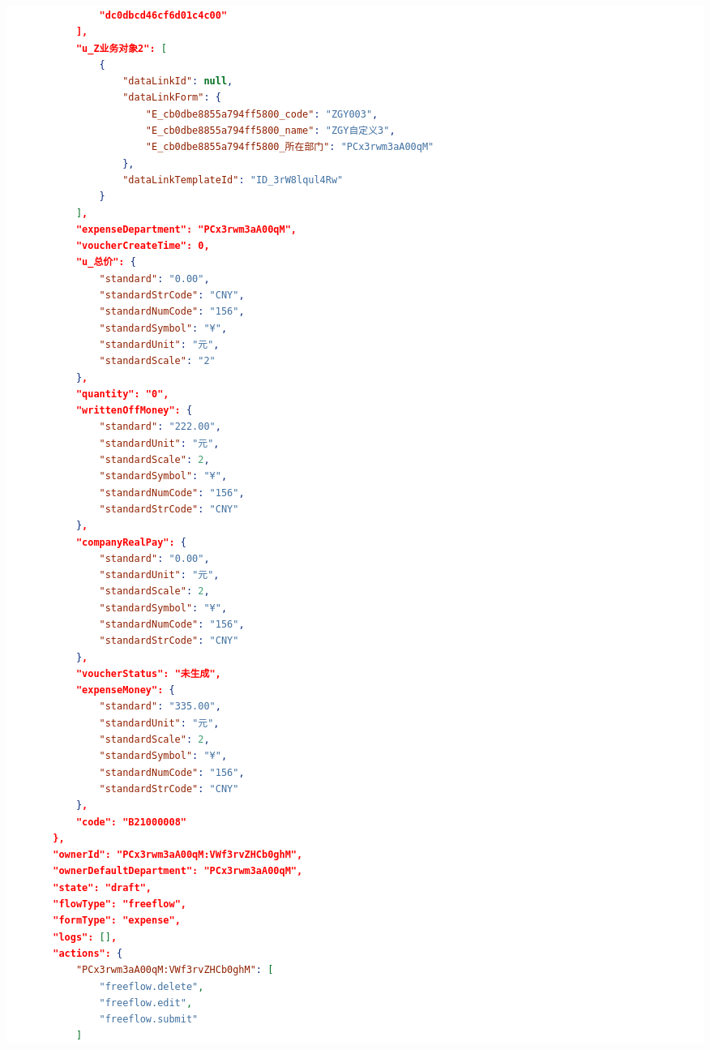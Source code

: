 ```json
                "dc0dbcd46cf6d01c4c00"
            ],
            "u_Z业务对象2": [
                {
                    "dataLinkId": null,
                    "dataLinkForm": {
                        "E_cb0dbe8855a794ff5800_code": "ZGY003",
                        "E_cb0dbe8855a794ff5800_name": "ZGY自定义3",
                        "E_cb0dbe8855a794ff5800_所在部门": "PCx3rwm3aA00qM"
                    },
                    "dataLinkTemplateId": "ID_3rW8lqul4Rw"
                }
            ],
            "expenseDepartment": "PCx3rwm3aA00qM",
            "voucherCreateTime": 0,
            "u_总价": {
                "standard": "0.00",
                "standardStrCode": "CNY",
                "standardNumCode": "156",
                "standardSymbol": "¥",
                "standardUnit": "元",
                "standardScale": "2"
            },
            "quantity": "0",
            "writtenOffMoney": {
                "standard": "222.00",
                "standardUnit": "元",
                "standardScale": 2,
                "standardSymbol": "¥",
                "standardNumCode": "156",
                "standardStrCode": "CNY"
            },
            "companyRealPay": {
                "standard": "0.00",
                "standardUnit": "元",
                "standardScale": 2,
                "standardSymbol": "¥",
                "standardNumCode": "156",
                "standardStrCode": "CNY"
            },
            "voucherStatus": "未生成",
            "expenseMoney": {
                "standard": "335.00",
                "standardUnit": "元",
                "standardScale": 2,
                "standardSymbol": "¥",
                "standardNumCode": "156",
                "standardStrCode": "CNY"
            },
            "code": "B21000008"
        },
        "ownerId": "PCx3rwm3aA00qM:VWf3rvZHCb0ghM",
        "ownerDefaultDepartment": "PCx3rwm3aA00qM",
        "state": "draft",
        "flowType": "freeflow",
        "formType": "expense",
        "logs": [],
        "actions": {
            "PCx3rwm3aA00qM:VWf3rvZHCb0ghM": [
                "freeflow.delete",
                "freeflow.edit",
                "freeflow.submit"
            ]
```
